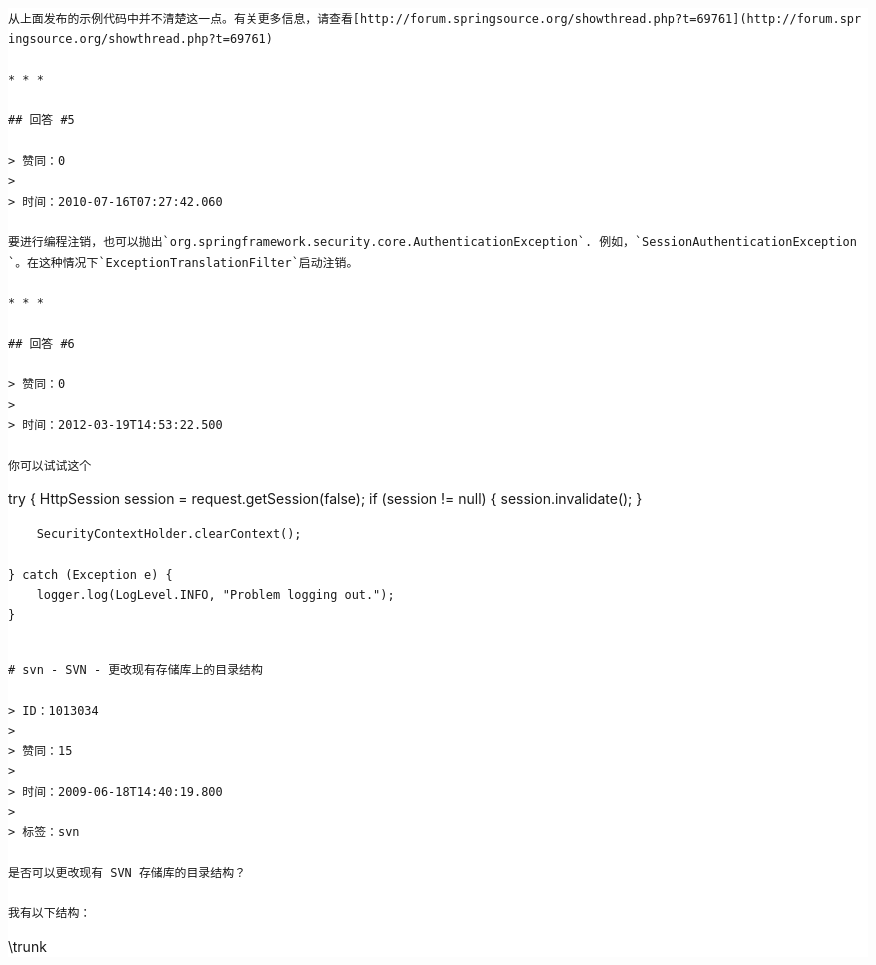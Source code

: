 ```
从上面发布的示例代码中并不清楚这一点。有关更多信息，请查看[http://forum.springsource.org/showthread.php?t=69761](http://forum.springsource.org/showthread.php?t=69761)

* * *

## 回答 #5

> 赞同：0
> 
> 时间：2010-07-16T07:27:42.060

要进行编程注销，也可以抛出`org.springframework.security.core.AuthenticationException`. 例如，`SessionAuthenticationException`。在这种情况下`ExceptionTranslationFilter`启动注销。

* * *

## 回答 #6

> 赞同：0
> 
> 时间：2012-03-19T14:53:22.500

你可以试试这个

```
 try {
        HttpSession session = request.getSession(false);
        if (session != null) {
            session.invalidate();
        }

        SecurityContextHolder.clearContext();

    } catch (Exception e) {
        logger.log(LogLevel.INFO, "Problem logging out.");
    } 
```

# svn - SVN - 更改现有存储库上的目录结构

> ID：1013034
> 
> 赞同：15
> 
> 时间：2009-06-18T14:40:19.800
> 
> 标签：svn

是否可以更改现有 SVN 存储库的目录结构？

我有以下结构：

```
\trunk
